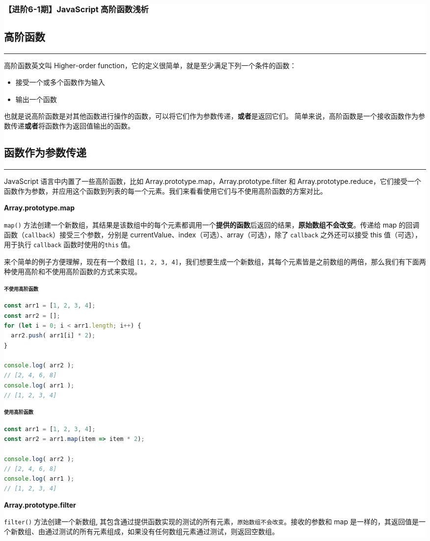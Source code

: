 ### 【进阶6-1期】JavaScript 高阶函数浅析

**高阶函数**
---
***

高阶函数英文叫 Higher-order function，它的定义很简单，就是至少满足下列一个条件的函数：

* 接受一个或多个函数作为输入

* 输出一个函数

也就是说高阶函数是对其他函数进行操作的函数，可以将它们作为参数传递，**或者**是返回它们。 简单来说，高阶函数是一个接收函数作为参数传递**或者**将函数作为返回值输出的函数。

**函数作为参数传递**
---
***

JavaScript 语言中内置了一些高阶函数，比如 Array.prototype.map，Array.prototype.filter 和 Array.prototype.reduce，它们接受一个函数作为参数，并应用这个函数到列表的每一个元素。我们来看看使用它们与不使用高阶函数的方案对比。

**Array.prototype.map**

`map()` 方法创建一个新数组，其结果是该数组中的每个元素都调用一个**提供的函数**后返回的结果，**原始数组不会改变**。传递给 map 的回调函数（`callback`）接受三个参数，分别是 currentValue、index（可选）、array（可选），除了 `callback` 之外还可以接受 this 值（可选），用于执行 `callback` 函数时使用的`this` 值。

来个简单的例子方便理解，现在有一个数组 `[1, 2, 3, 4]`，我们想要生成一个新数组，其每个元素皆是之前数组的两倍，那么我们有下面两种使用高阶和不使用高阶函数的方式来实现。

<font size=1>**不使用高阶函数**</font>

```javascript
const arr1 = [1, 2, 3, 4];
const arr2 = [];
for (let i = 0; i < arr1.length; i++) {
  arr2.push( arr1[i] * 2);
}

console.log( arr2 );
// [2, 4, 6, 8]
console.log( arr1 );
// [1, 2, 3, 4]
```

<font size=1>**使用高阶函数**</font>

```javascript
const arr1 = [1, 2, 3, 4];
const arr2 = arr1.map(item => item * 2);

console.log( arr2 );
// [2, 4, 6, 8]
console.log( arr1 );
// [1, 2, 3, 4]
```

**Array.prototype.filter**

`filter()` 方法创建一个新数组, 其包含通过提供函数实现的测试的所有元素，`原始数组不会改变`。接收的参数和 map 是一样的，其返回值是一个新数组、由通过测试的所有元素组成，如果没有任何数组元素通过测试，则返回空数组。
